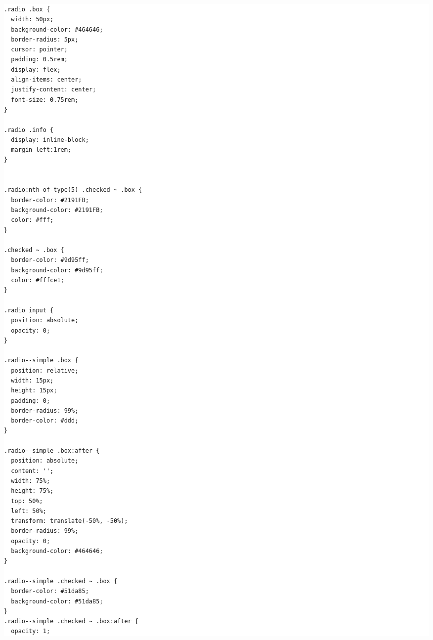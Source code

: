 ```
.radio .box {
  width: 50px;
  background-color: #464646;
  border-radius: 5px;
  cursor: pointer;
  padding: 0.5rem;
  display: flex;
  align-items: center;
  justify-content: center;
  font-size: 0.75rem;
}

.radio .info {
  display: inline-block;
  margin-left:1rem;
}


.radio:nth-of-type(5) .checked ~ .box {
  border-color: #2191FB;
  background-color: #2191FB;
  color: #fff;
}

.checked ~ .box {
  border-color: #9d95ff;
  background-color: #9d95ff;
  color: #fffce1;
}

.radio input {
  position: absolute;
  opacity: 0;
}

.radio--simple .box {
  position: relative;
  width: 15px;
  height: 15px;
  padding: 0;
  border-radius: 99%;
  border-color: #ddd;
}

.radio--simple .box:after {
  position: absolute;
  content: '';
  width: 75%;
  height: 75%;
  top: 50%;
  left: 50%;
  transform: translate(-50%, -50%);
  border-radius: 99%;
  opacity: 0;
  background-color: #464646; 
}

.radio--simple .checked ~ .box {
  border-color: #51da85;
  background-color: #51da85;
}
.radio--simple .checked ~ .box:after {
  opacity: 1;
```